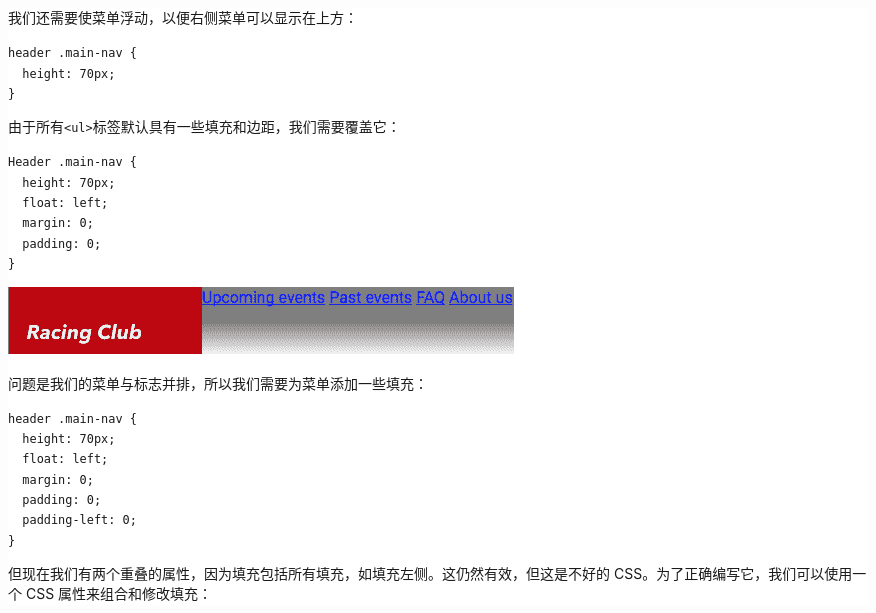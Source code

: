 我们还需要使菜单浮动，以便右侧菜单可以显示在上方：

```html
header .main-nav {
  height: 70px;
}
```

由于所有`<ul>`标签默认具有一些填充和边距，我们需要覆盖它：

```html
Header .main-nav {
  height: 70px;
  float: left;
  margin: 0;
  padding: 0;
}
```

![](img/f0a6ea9d-540d-4224-bcea-f678c3f80d5d.png)

问题是我们的菜单与标志并排，所以我们需要为菜单添加一些填充：

```html
header .main-nav {
  height: 70px;
  float: left;
  margin: 0;
  padding: 0;
  padding-left: 0;
}
```

但现在我们有两个重叠的属性，因为填充包括所有填充，如填充左侧。这仍然有效，但这是不好的 CSS。为了正确编写它，我们可以使用一个 CSS 属性来组合和修改填充：
